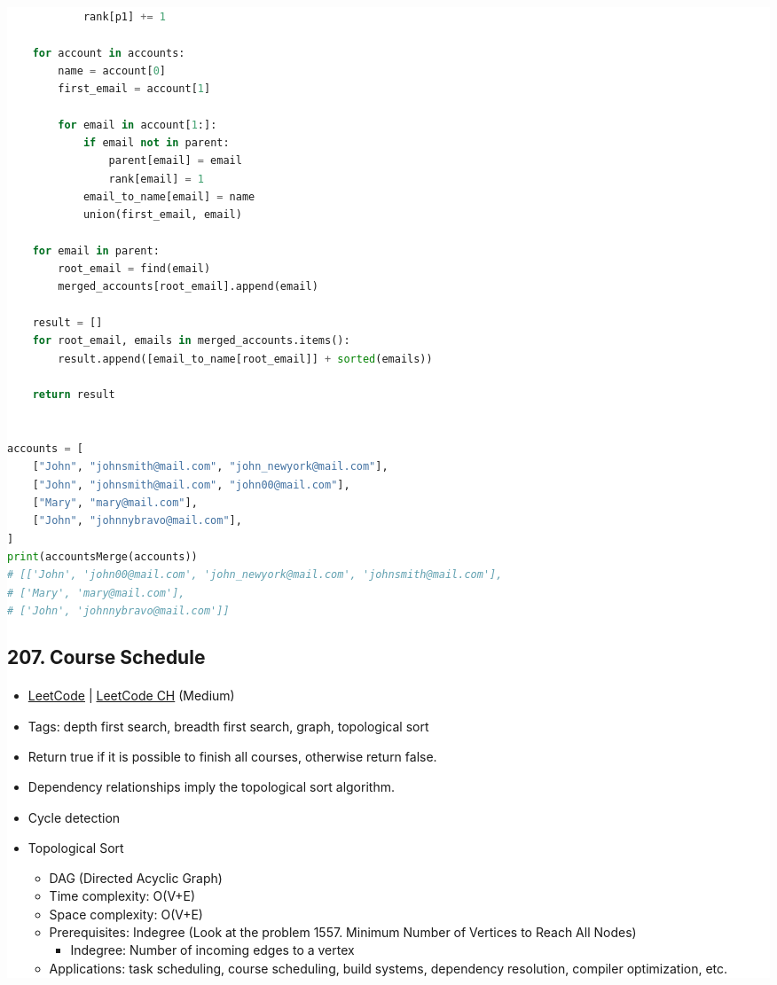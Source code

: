 ```python title="721. Accounts Merge - Python Solution"
            rank[p1] += 1

    for account in accounts:
        name = account[0]
        first_email = account[1]

        for email in account[1:]:
            if email not in parent:
                parent[email] = email
                rank[email] = 1
            email_to_name[email] = name
            union(first_email, email)

    for email in parent:
        root_email = find(email)
        merged_accounts[root_email].append(email)

    result = []
    for root_email, emails in merged_accounts.items():
        result.append([email_to_name[root_email]] + sorted(emails))

    return result


accounts = [
    ["John", "johnsmith@mail.com", "john_newyork@mail.com"],
    ["John", "johnsmith@mail.com", "john00@mail.com"],
    ["Mary", "mary@mail.com"],
    ["John", "johnnybravo@mail.com"],
]
print(accountsMerge(accounts))
# [['John', 'john00@mail.com', 'john_newyork@mail.com', 'johnsmith@mail.com'],
# ['Mary', 'mary@mail.com'],
# ['John', 'johnnybravo@mail.com']]

```

## 207. Course Schedule

-   [LeetCode](https://leetcode.com/problems/course-schedule/) | [LeetCode CH](https://leetcode.cn/problems/course-schedule/) (Medium)

-   Tags: depth first search, breadth first search, graph, topological sort
- Return true if it is possible to finish all courses, otherwise return false.
- Dependency relationships imply the topological sort algorithm.
- Cycle detection
- Topological Sort
  - DAG (Directed Acyclic Graph)
  - Time complexity: O(V+E)
  - Space complexity: O(V+E)
  - Prerequisites: Indegree (Look at the problem 1557. Minimum Number of Vertices to Reach All Nodes)
    - Indegree: Number of incoming edges to a vertex
  - Applications: task scheduling, course scheduling, build systems, dependency resolution, compiler optimization, etc.
